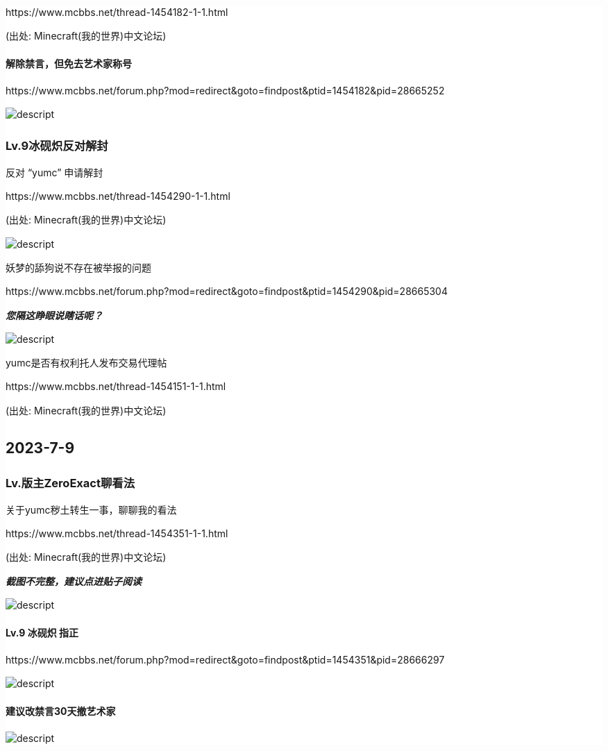 https://www\.mcbbs\.net/thread\-1454182\-1\-1\.html

\(出处: Minecraft\(我的世界\)中文论坛\)

#### 解除禁言，但免去艺术家称号

https://www\.mcbbs\.net/forum\.php?mod=redirect&goto=findpost&ptid=1454182&pid=28665252

![descript](others\土皇帝喵\20240217202302_59.png)

### Lv\.9冰砚炽反对解封

反对 “yumc” 申请解封

https://www\.mcbbs\.net/thread\-1454290\-1\-1\.html

\(出处: Minecraft\(我的世界\)中文论坛\)

![descript](others\土皇帝喵\20240217202302_60.png)

妖梦的舔狗说不存在被举报的问题

https://www\.mcbbs\.net/forum\.php?mod=redirect&goto=findpost&ptid=1454290&pid=28665304

__*您隔这睁眼说瞎话呢？*__

![descript](others\土皇帝喵\20240217202302_61.png)

yumc是否有权利托人发布交易代理帖

https://www\.mcbbs\.net/thread\-1454151\-1\-1\.html

\(出处: Minecraft\(我的世界\)中文论坛\)

## 2023\-7\-9

### Lv\.版主ZeroExact聊看法

关于yumc秽土转生一事，聊聊我的看法

https://www\.mcbbs\.net/thread\-1454351\-1\-1\.html

\(出处: Minecraft\(我的世界\)中文论坛\)

__*截图不完整，建议点进贴子阅读*__

![descript](others\土皇帝喵\20240217202302_62.png)

#### Lv\.9 冰砚炽 指正

https://www\.mcbbs\.net/forum\.php?mod=redirect&goto=findpost&ptid=1454351&pid=28666297

![descript](others\土皇帝喵\20240217202302_63.png)

#### 建议改禁言30天撤艺术家

![descript](others\土皇帝喵\20240217202302_64.png)
